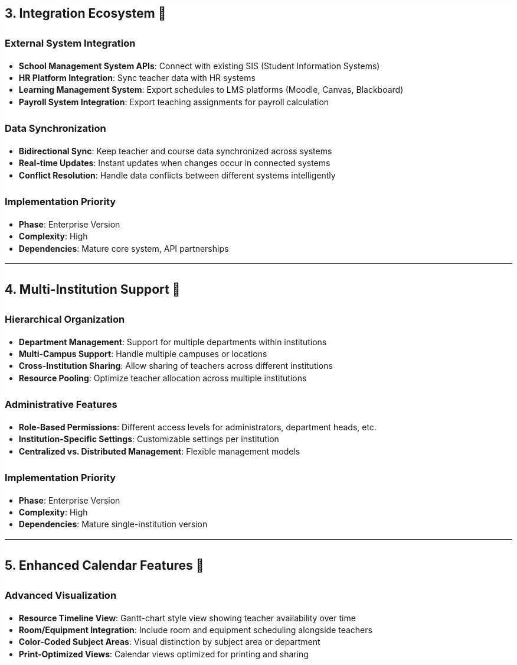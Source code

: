 
## 3. Integration Ecosystem 🔗

### External System Integration
- **School Management System APIs**: Connect with existing SIS (Student Information Systems)
- **HR Platform Integration**: Sync teacher data with HR systems
- **Learning Management System**: Export schedules to LMS platforms (Moodle, Canvas, Blackboard)
- **Payroll System Integration**: Export teaching assignments for payroll calculation

### Data Synchronization
- **Bidirectional Sync**: Keep teacher and course data synchronized across systems
- **Real-time Updates**: Instant updates when changes occur in connected systems
- **Conflict Resolution**: Handle data conflicts between different systems intelligently

### Implementation Priority
- **Phase**: Enterprise Version
- **Complexity**: High
- **Dependencies**: Mature core system, API partnerships

---

## 4. Multi-Institution Support 🏫

### Hierarchical Organization
- **Department Management**: Support for multiple departments within institutions
- **Multi-Campus Support**: Handle multiple campuses or locations
- **Cross-Institution Sharing**: Allow sharing of teachers across different institutions
- **Resource Pooling**: Optimize teacher allocation across multiple institutions

### Administrative Features
- **Role-Based Permissions**: Different access levels for administrators, department heads, etc.
- **Institution-Specific Settings**: Customizable settings per institution
- **Centralized vs. Distributed Management**: Flexible management models

### Implementation Priority
- **Phase**: Enterprise Version
- **Complexity**: High
- **Dependencies**: Mature single-institution version

---

## 5. Enhanced Calendar Features 📅

### Advanced Visualization
- **Resource Timeline View**: Gantt-chart style view showing teacher availability over time
- **Room/Equipment Integration**: Include room and equipment scheduling alongside teachers
- **Color-Coded Subject Areas**: Visual distinction by subject area or department
- **Print-Optimized Views**: Calendar views optimized for printing and sharing
